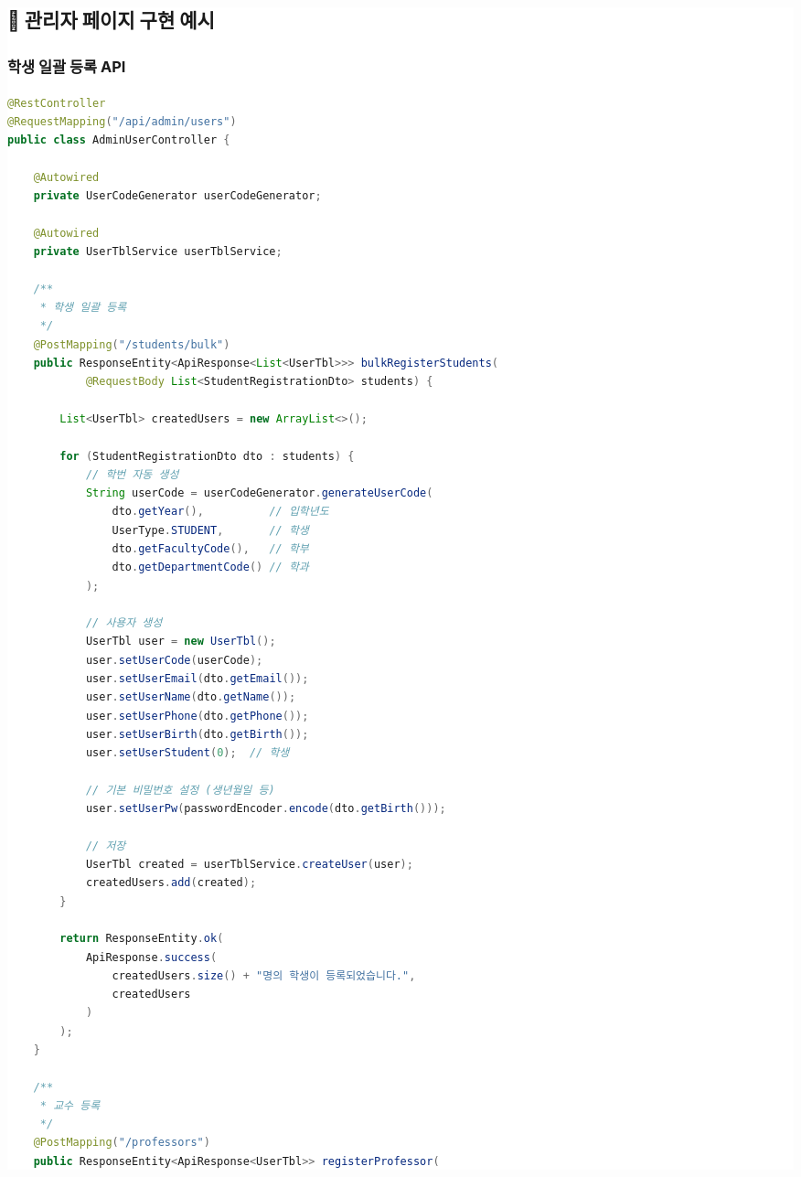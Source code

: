 ## 🔧 관리자 페이지 구현 예시

### 학생 일괄 등록 API

```java
@RestController
@RequestMapping("/api/admin/users")
public class AdminUserController {
    
    @Autowired
    private UserCodeGenerator userCodeGenerator;
    
    @Autowired
    private UserTblService userTblService;
    
    /**
     * 학생 일괄 등록
     */
    @PostMapping("/students/bulk")
    public ResponseEntity<ApiResponse<List<UserTbl>>> bulkRegisterStudents(
            @RequestBody List<StudentRegistrationDto> students) {
        
        List<UserTbl> createdUsers = new ArrayList<>();
        
        for (StudentRegistrationDto dto : students) {
            // 학번 자동 생성
            String userCode = userCodeGenerator.generateUserCode(
                dto.getYear(),          // 입학년도
                UserType.STUDENT,       // 학생
                dto.getFacultyCode(),   // 학부
                dto.getDepartmentCode() // 학과
            );
            
            // 사용자 생성
            UserTbl user = new UserTbl();
            user.setUserCode(userCode);
            user.setUserEmail(dto.getEmail());
            user.setUserName(dto.getName());
            user.setUserPhone(dto.getPhone());
            user.setUserBirth(dto.getBirth());
            user.setUserStudent(0);  // 학생
            
            // 기본 비밀번호 설정 (생년월일 등)
            user.setUserPw(passwordEncoder.encode(dto.getBirth()));
            
            // 저장
            UserTbl created = userTblService.createUser(user);
            createdUsers.add(created);
        }
        
        return ResponseEntity.ok(
            ApiResponse.success(
                createdUsers.size() + "명의 학생이 등록되었습니다.", 
                createdUsers
            )
        );
    }
    
    /**
     * 교수 등록
     */
    @PostMapping("/professors")
    public ResponseEntity<ApiResponse<UserTbl>> registerProfessor(
```